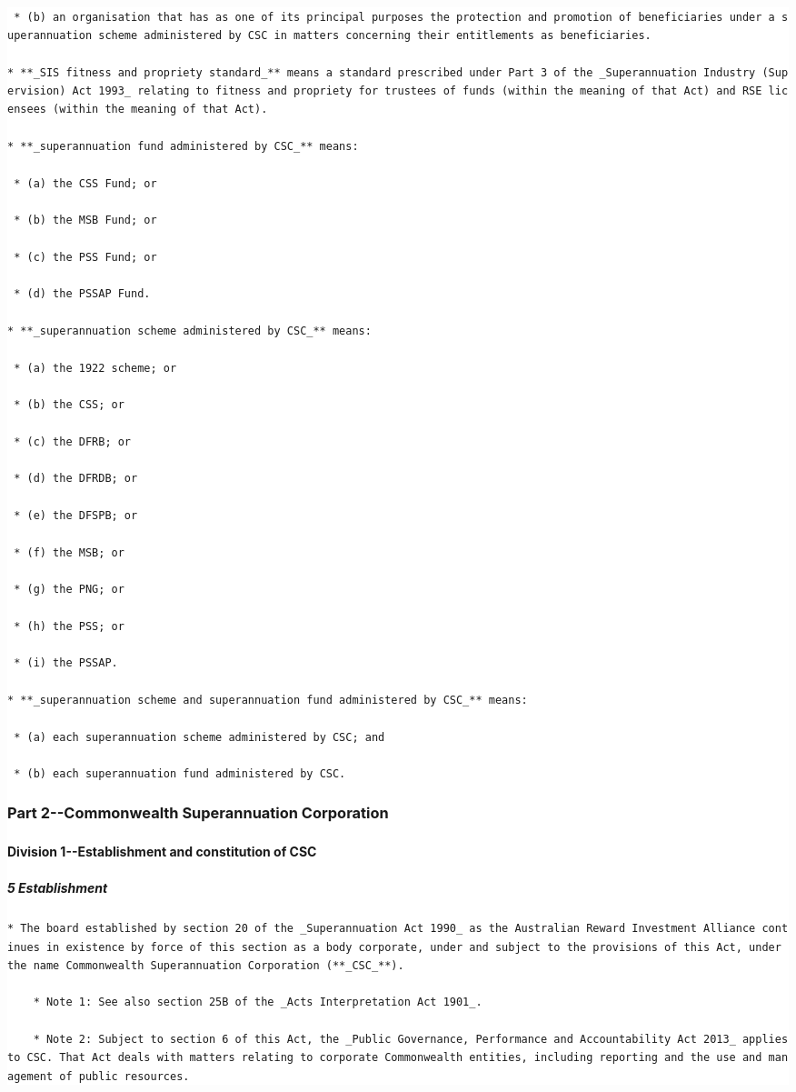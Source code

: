      * (b) an organisation that has as one of its principal purposes the protection and promotion of beneficiaries under a superannuation scheme administered by CSC in matters concerning their entitlements as beneficiaries.

    * **_SIS fitness and propriety standard_** means a standard prescribed under Part 3 of the _Superannuation Industry (Supervision) Act 1993_ relating to fitness and propriety for trustees of funds (within the meaning of that Act) and RSE licensees (within the meaning of that Act).

    * **_superannuation fund administered by CSC_** means:

     * (a) the CSS Fund; or

     * (b) the MSB Fund; or

     * (c) the PSS Fund; or

     * (d) the PSSAP Fund.

    * **_superannuation scheme administered by CSC_** means:

     * (a) the 1922 scheme; or

     * (b) the CSS; or

     * (c) the DFRB; or

     * (d) the DFRDB; or

     * (e) the DFSPB; or

     * (f) the MSB; or

     * (g) the PNG; or

     * (h) the PSS; or

     * (i) the PSSAP.

    * **_superannuation scheme and superannuation fund administered by CSC_** means:

     * (a) each superannuation scheme administered by CSC; and

     * (b) each superannuation fund administered by CSC.

### Part 2--Commonwealth Superannuation Corporation

#### Division 1--Establishment and constitution of CSC

##### 5  Establishment

    * The board established by section 20 of the _Superannuation Act 1990_ as the Australian Reward Investment Alliance continues in existence by force of this section as a body corporate, under and subject to the provisions of this Act, under the name Commonwealth Superannuation Corporation (**_CSC_**).

        * Note 1: See also section 25B of the _Acts Interpretation Act 1901_.

        * Note 2: Subject to section 6 of this Act, the _Public Governance, Performance and Accountability Act 2013_ applies to CSC. That Act deals with matters relating to corporate Commonwealth entities, including reporting and the use and management of public resources.

